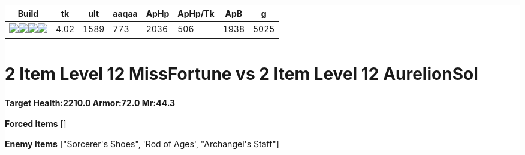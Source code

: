 
Build | tk | ult | aaqaa |ApHp | ApHp/Tk | ApB | g
-|-|-|-|-|-|-|-
![](/item/3074.png)![](/item/1001.png)![](/item/1055.png)![](/item/1037.png)|4.02|1589|773|2036|506|1938|5025




























































# 2 Item Level 12 MissFortune vs 2 Item Level 12 AurelionSol

**Target Health:2210.0 Armor:72.0 Mr:44.3**


**Forced Items** []








**Enemy Items** ["Sorcerer's Shoes", 'Rod of Ages', "Archangel's Staff"]

